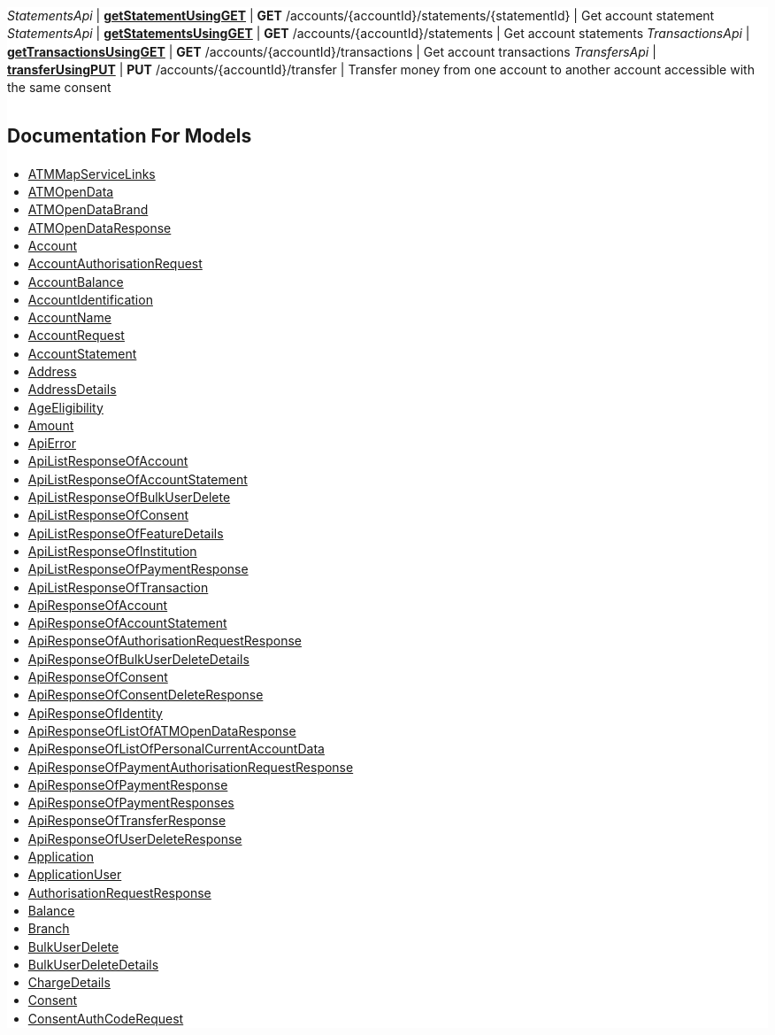 *StatementsApi* | [**getStatementUsingGET**](docs/Api/StatementsApi.md#getstatementusingget) | **GET** /accounts/{accountId}/statements/{statementId} | Get account statement
*StatementsApi* | [**getStatementsUsingGET**](docs/Api/StatementsApi.md#getstatementsusingget) | **GET** /accounts/{accountId}/statements | Get account statements
*TransactionsApi* | [**getTransactionsUsingGET**](docs/Api/TransactionsApi.md#gettransactionsusingget) | **GET** /accounts/{accountId}/transactions | Get account transactions
*TransfersApi* | [**transferUsingPUT**](docs/Api/TransfersApi.md#transferusingput) | **PUT** /accounts/{accountId}/transfer | Transfer money from one account to another account accessible with the same consent


## Documentation For Models

 - [ATMMapServiceLinks](docs/Model/ATMMapServiceLinks.md)
 - [ATMOpenData](docs/Model/ATMOpenData.md)
 - [ATMOpenDataBrand](docs/Model/ATMOpenDataBrand.md)
 - [ATMOpenDataResponse](docs/Model/ATMOpenDataResponse.md)
 - [Account](docs/Model/Account.md)
 - [AccountAuthorisationRequest](docs/Model/AccountAuthorisationRequest.md)
 - [AccountBalance](docs/Model/AccountBalance.md)
 - [AccountIdentification](docs/Model/AccountIdentification.md)
 - [AccountName](docs/Model/AccountName.md)
 - [AccountRequest](docs/Model/AccountRequest.md)
 - [AccountStatement](docs/Model/AccountStatement.md)
 - [Address](docs/Model/Address.md)
 - [AddressDetails](docs/Model/AddressDetails.md)
 - [AgeEligibility](docs/Model/AgeEligibility.md)
 - [Amount](docs/Model/Amount.md)
 - [ApiError](docs/Model/ApiError.md)
 - [ApiListResponseOfAccount](docs/Model/ApiListResponseOfAccount.md)
 - [ApiListResponseOfAccountStatement](docs/Model/ApiListResponseOfAccountStatement.md)
 - [ApiListResponseOfBulkUserDelete](docs/Model/ApiListResponseOfBulkUserDelete.md)
 - [ApiListResponseOfConsent](docs/Model/ApiListResponseOfConsent.md)
 - [ApiListResponseOfFeatureDetails](docs/Model/ApiListResponseOfFeatureDetails.md)
 - [ApiListResponseOfInstitution](docs/Model/ApiListResponseOfInstitution.md)
 - [ApiListResponseOfPaymentResponse](docs/Model/ApiListResponseOfPaymentResponse.md)
 - [ApiListResponseOfTransaction](docs/Model/ApiListResponseOfTransaction.md)
 - [ApiResponseOfAccount](docs/Model/ApiResponseOfAccount.md)
 - [ApiResponseOfAccountStatement](docs/Model/ApiResponseOfAccountStatement.md)
 - [ApiResponseOfAuthorisationRequestResponse](docs/Model/ApiResponseOfAuthorisationRequestResponse.md)
 - [ApiResponseOfBulkUserDeleteDetails](docs/Model/ApiResponseOfBulkUserDeleteDetails.md)
 - [ApiResponseOfConsent](docs/Model/ApiResponseOfConsent.md)
 - [ApiResponseOfConsentDeleteResponse](docs/Model/ApiResponseOfConsentDeleteResponse.md)
 - [ApiResponseOfIdentity](docs/Model/ApiResponseOfIdentity.md)
 - [ApiResponseOfListOfATMOpenDataResponse](docs/Model/ApiResponseOfListOfATMOpenDataResponse.md)
 - [ApiResponseOfListOfPersonalCurrentAccountData](docs/Model/ApiResponseOfListOfPersonalCurrentAccountData.md)
 - [ApiResponseOfPaymentAuthorisationRequestResponse](docs/Model/ApiResponseOfPaymentAuthorisationRequestResponse.md)
 - [ApiResponseOfPaymentResponse](docs/Model/ApiResponseOfPaymentResponse.md)
 - [ApiResponseOfPaymentResponses](docs/Model/ApiResponseOfPaymentResponses.md)
 - [ApiResponseOfTransferResponse](docs/Model/ApiResponseOfTransferResponse.md)
 - [ApiResponseOfUserDeleteResponse](docs/Model/ApiResponseOfUserDeleteResponse.md)
 - [Application](docs/Model/Application.md)
 - [ApplicationUser](docs/Model/ApplicationUser.md)
 - [AuthorisationRequestResponse](docs/Model/AuthorisationRequestResponse.md)
 - [Balance](docs/Model/Balance.md)
 - [Branch](docs/Model/Branch.md)
 - [BulkUserDelete](docs/Model/BulkUserDelete.md)
 - [BulkUserDeleteDetails](docs/Model/BulkUserDeleteDetails.md)
 - [ChargeDetails](docs/Model/ChargeDetails.md)
 - [Consent](docs/Model/Consent.md)
 - [ConsentAuthCodeRequest](docs/Model/ConsentAuthCodeRequest.md)